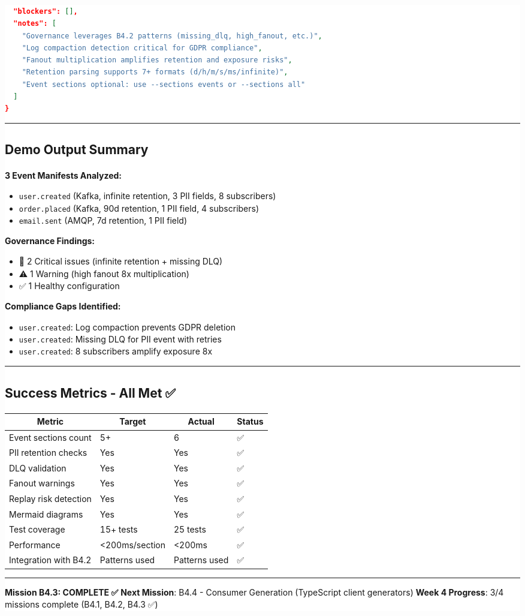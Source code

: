 ```json
  "blockers": [],
  "notes": [
    "Governance leverages B4.2 patterns (missing_dlq, high_fanout, etc.)",
    "Log compaction detection critical for GDPR compliance",
    "Fanout multiplication amplifies retention and exposure risks",
    "Retention parsing supports 7+ formats (d/h/m/s/ms/infinite)",
    "Event sections optional: use --sections events or --sections all"
  ]
}
```

---

## Demo Output Summary

**3 Event Manifests Analyzed:**
- `user.created` (Kafka, infinite retention, 3 PII fields, 8 subscribers)
- `order.placed` (Kafka, 90d retention, 1 PII field, 4 subscribers)
- `email.sent` (AMQP, 7d retention, 1 PII field)

**Governance Findings:**
- 🔴 2 Critical issues (infinite retention + missing DLQ)
- ⚠️ 1 Warning (high fanout 8x multiplication)
- ✅ 1 Healthy configuration

**Compliance Gaps Identified:**
- `user.created`: Log compaction prevents GDPR deletion
- `user.created`: Missing DLQ for PII event with retries
- `user.created`: 8 subscribers amplify exposure 8x

---

## Success Metrics - All Met ✅

| Metric | Target | Actual | Status |
|--------|--------|--------|--------|
| Event sections count | 5+ | 6 | ✅ |
| PII retention checks | Yes | Yes | ✅ |
| DLQ validation | Yes | Yes | ✅ |
| Fanout warnings | Yes | Yes | ✅ |
| Replay risk detection | Yes | Yes | ✅ |
| Mermaid diagrams | Yes | Yes | ✅ |
| Test coverage | 15+ tests | 25 tests | ✅ |
| Performance | <200ms/section | <200ms | ✅ |
| Integration with B4.2 | Patterns used | Patterns used | ✅ |

---

**Mission B4.3: COMPLETE ✅**
**Next Mission**: B4.4 - Consumer Generation (TypeScript client generators)
**Week 4 Progress**: 3/4 missions complete (B4.1, B4.2, B4.3 ✅)
